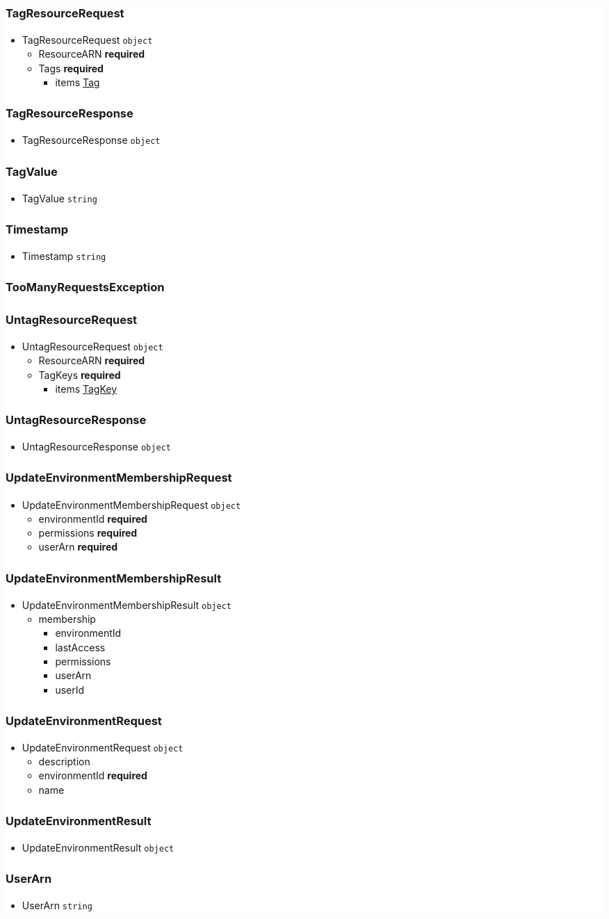 ### TagResourceRequest
* TagResourceRequest `object`
  * ResourceARN **required**
  * Tags **required**
    * items [Tag](#tag)

### TagResourceResponse
* TagResourceResponse `object`

### TagValue
* TagValue `string`

### Timestamp
* Timestamp `string`

### TooManyRequestsException


### UntagResourceRequest
* UntagResourceRequest `object`
  * ResourceARN **required**
  * TagKeys **required**
    * items [TagKey](#tagkey)

### UntagResourceResponse
* UntagResourceResponse `object`

### UpdateEnvironmentMembershipRequest
* UpdateEnvironmentMembershipRequest `object`
  * environmentId **required**
  * permissions **required**
  * userArn **required**

### UpdateEnvironmentMembershipResult
* UpdateEnvironmentMembershipResult `object`
  * membership
    * environmentId
    * lastAccess
    * permissions
    * userArn
    * userId

### UpdateEnvironmentRequest
* UpdateEnvironmentRequest `object`
  * description
  * environmentId **required**
  * name

### UpdateEnvironmentResult
* UpdateEnvironmentResult `object`

### UserArn
* UserArn `string`


